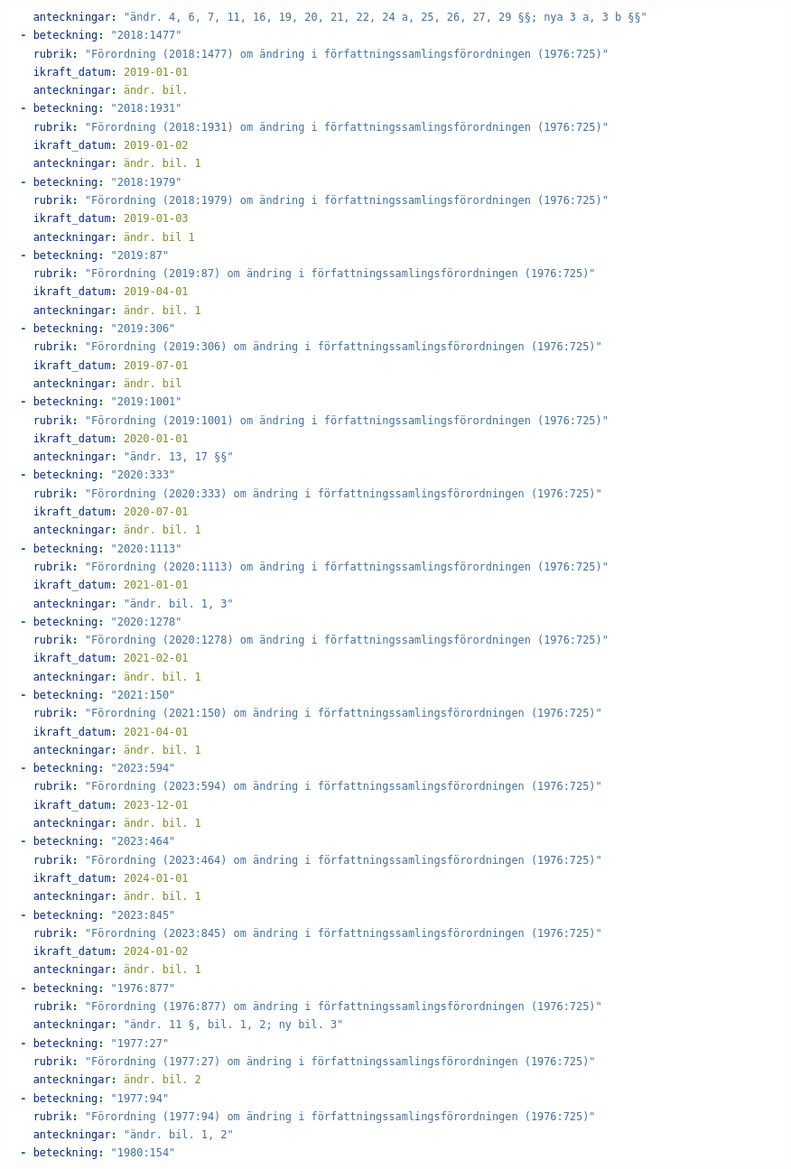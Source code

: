 ```yaml
    anteckningar: "ändr. 4, 6, 7, 11, 16, 19, 20, 21, 22, 24 a, 25, 26, 27, 29 §§; nya 3 a, 3 b §§"
  - beteckning: "2018:1477"
    rubrik: "Förordning (2018:1477) om ändring i författningssamlingsförordningen (1976:725)"
    ikraft_datum: 2019-01-01
    anteckningar: ändr. bil.
  - beteckning: "2018:1931"
    rubrik: "Förordning (2018:1931) om ändring i författningssamlingsförordningen (1976:725)"
    ikraft_datum: 2019-01-02
    anteckningar: ändr. bil. 1
  - beteckning: "2018:1979"
    rubrik: "Förordning (2018:1979) om ändring i författningssamlingsförordningen (1976:725)"
    ikraft_datum: 2019-01-03
    anteckningar: ändr. bil 1
  - beteckning: "2019:87"
    rubrik: "Förordning (2019:87) om ändring i författningssamlingsförordningen (1976:725)"
    ikraft_datum: 2019-04-01
    anteckningar: ändr. bil. 1
  - beteckning: "2019:306"
    rubrik: "Förordning (2019:306) om ändring i författningssamlingsförordningen (1976:725)"
    ikraft_datum: 2019-07-01
    anteckningar: ändr. bil
  - beteckning: "2019:1001"
    rubrik: "Förordning (2019:1001) om ändring i författningssamlingsförordningen (1976:725)"
    ikraft_datum: 2020-01-01
    anteckningar: "ändr. 13, 17 §§"
  - beteckning: "2020:333"
    rubrik: "Förordning (2020:333) om ändring i författningssamlingsförordningen (1976:725)"
    ikraft_datum: 2020-07-01
    anteckningar: ändr. bil. 1
  - beteckning: "2020:1113"
    rubrik: "Förordning (2020:1113) om ändring i författningssamlingsförordningen (1976:725)"
    ikraft_datum: 2021-01-01
    anteckningar: "ändr. bil. 1, 3"
  - beteckning: "2020:1278"
    rubrik: "Förordning (2020:1278) om ändring i författningssamlingsförordningen (1976:725)"
    ikraft_datum: 2021-02-01
    anteckningar: ändr. bil. 1
  - beteckning: "2021:150"
    rubrik: "Förordning (2021:150) om ändring i författningssamlingsförordningen (1976:725)"
    ikraft_datum: 2021-04-01
    anteckningar: ändr. bil. 1
  - beteckning: "2023:594"
    rubrik: "Förordning (2023:594) om ändring i författningssamlingsförordningen (1976:725)"
    ikraft_datum: 2023-12-01
    anteckningar: ändr. bil. 1
  - beteckning: "2023:464"
    rubrik: "Förordning (2023:464) om ändring i författningssamlingsförordningen (1976:725)"
    ikraft_datum: 2024-01-01
    anteckningar: ändr. bil. 1
  - beteckning: "2023:845"
    rubrik: "Förordning (2023:845) om ändring i författningssamlingsförordningen (1976:725)"
    ikraft_datum: 2024-01-02
    anteckningar: ändr. bil. 1
  - beteckning: "1976:877"
    rubrik: "Förordning (1976:877) om ändring i författningssamlingsförordningen (1976:725)"
    anteckningar: "ändr. 11 §, bil. 1, 2; ny bil. 3"
  - beteckning: "1977:27"
    rubrik: "Förordning (1977:27) om ändring i författningssamlingsförordningen (1976:725)"
    anteckningar: ändr. bil. 2
  - beteckning: "1977:94"
    rubrik: "Förordning (1977:94) om ändring i författningssamlingsförordningen (1976:725)"
    anteckningar: "ändr. bil. 1, 2"
  - beteckning: "1980:154"
```